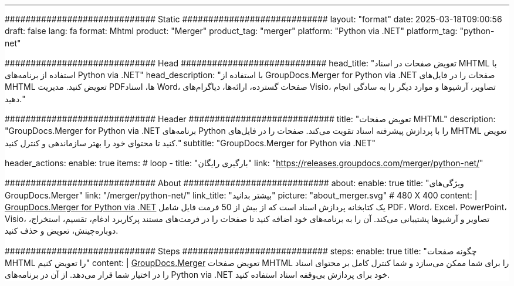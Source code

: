 
---
############################# Static ############################
layout: "format"
date:  2025-03-18T09:00:56
draft: false
lang: fa
format: Mhtml
product: "Merger"
product_tag: "merger"
platform: "Python via .NET"
platform_tag: "python-net"

############################# Head ############################
head_title: "تعویض صفحات در اسناد MHTML با استفاده از برنامه‌های Python via .NET"
head_description: "با استفاده از GroupDocs.Merger for Python via .NET صفحات را در فایل‌های MHTML تعویض کنید. مدیریت PDFها، اسناد Word، صفحات گسترده، ارائه‌ها، دیاگرام‌های Visio، تصاویر، آرشیوها و موارد دیگر را به سادگی انجام دهید."

############################# Header ############################
title: "تعویض صفحات MHTML" 
description: "GroupDocs.Merger for Python via .NET برنامه‌های Python را با پردازش پیشرفته اسناد تقویت می‌کند. صفحات را در فایل‌های MHTML تعویض کنید تا محتوای خود را بهتر سازماندهی و کنترل کنید."
subtitle: "GroupDocs.Merger for Python via .NET" 

header_actions:
  enable: true
  items:
    #  loop
    - title: "بارگیری رایگان"
      link: "https://releases.groupdocs.com/merger/python-net/"
      
############################# About ############################
about:
    enable: true
    title: "ویژگی‌های GroupDocs.Merger"
    link: "/merger/python-net/"
    link_title: "بیشتر بدانید"
    picture: "about_merger.svg" # 480 X 400
    content: |
       [GroupDocs.Merger for Python via .NET](/merger/python-net/) یک کتابخانه پردازش اسناد است که از بیش از 50 فرمت فایل شامل PDF، Word، Excel، PowerPoint، Visio، تصاویر و آرشیوها پشتیبانی می‌کند. آن را به برنامه‌های خود اضافه کنید تا صفحات را در فرمت‌های مستند پرکاربرد ادغام، تقسیم، استخراج، دوباره‌چینش، تعویض و حذف کنید.

############################# Steps ############################
steps:
    enable: true
    title: "چگونه صفحات MHTML را تعویض کنیم"
    content: |
      [GroupDocs.Merger](/merger/python-net/) تعویض صفحات MHTML را برای شما ممکن می‌سازد و شما کنترل کامل بر محتوای اسناد را در اختیار شما قرار می‌دهد. از آن در برنامه‌های Python via .NET خود برای پردازش بی‌وقفه اسناد استفاده کنید.
      